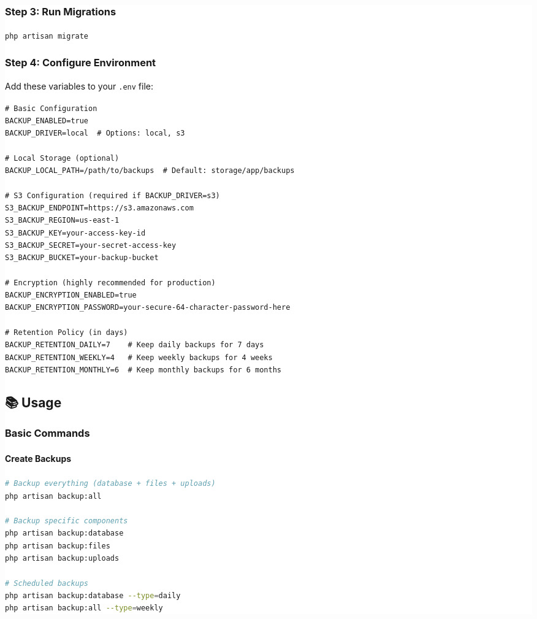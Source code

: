 ### Step 3: Run Migrations

```bash
php artisan migrate
```

### Step 4: Configure Environment

Add these variables to your `.env` file:

```env
# Basic Configuration
BACKUP_ENABLED=true
BACKUP_DRIVER=local  # Options: local, s3

# Local Storage (optional)
BACKUP_LOCAL_PATH=/path/to/backups  # Default: storage/app/backups

# S3 Configuration (required if BACKUP_DRIVER=s3)
S3_BACKUP_ENDPOINT=https://s3.amazonaws.com
S3_BACKUP_REGION=us-east-1
S3_BACKUP_KEY=your-access-key-id
S3_BACKUP_SECRET=your-secret-access-key
S3_BACKUP_BUCKET=your-backup-bucket

# Encryption (highly recommended for production)
BACKUP_ENCRYPTION_ENABLED=true
BACKUP_ENCRYPTION_PASSWORD=your-secure-64-character-password-here

# Retention Policy (in days)
BACKUP_RETENTION_DAILY=7    # Keep daily backups for 7 days
BACKUP_RETENTION_WEEKLY=4   # Keep weekly backups for 4 weeks  
BACKUP_RETENTION_MONTHLY=6  # Keep monthly backups for 6 months
```

## 📚 Usage

### Basic Commands

#### Create Backups

```bash
# Backup everything (database + files + uploads)
php artisan backup:all

# Backup specific components
php artisan backup:database
php artisan backup:files
php artisan backup:uploads

# Scheduled backups
php artisan backup:database --type=daily
php artisan backup:all --type=weekly
```
